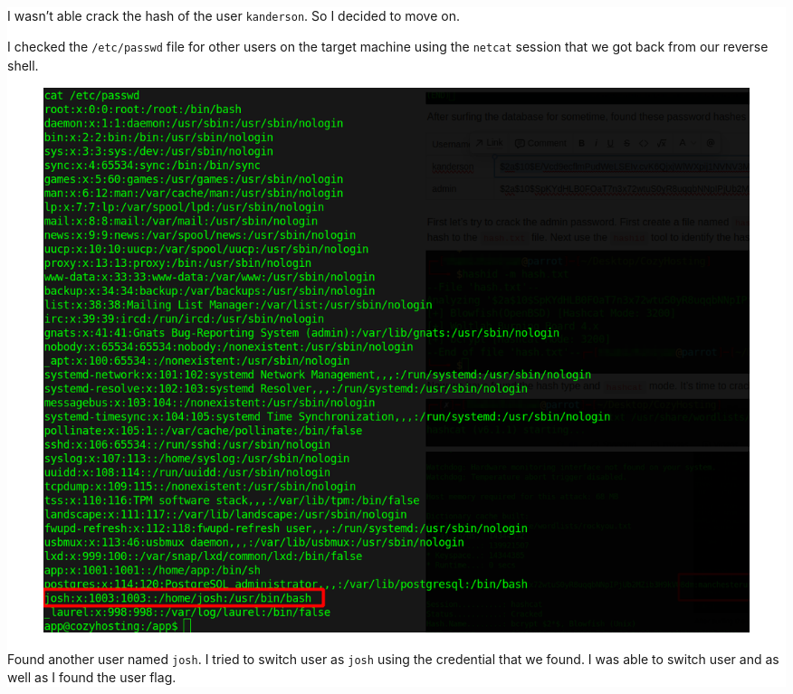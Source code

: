 I wasn’t able crack the hash of the user `kanderson`. So I decided to move on.

I checked the `/etc/passwd` file for other users on the target machine using the `netcat` session that we got back from our reverse shell.

<figure><img src="../.gitbook/assets/Untitled 31.png" alt=""><figcaption></figcaption></figure>

Found another user named `josh`. I tried to switch user as `josh` using the credential that we found. I was able to switch user and as well as I found the user flag.
